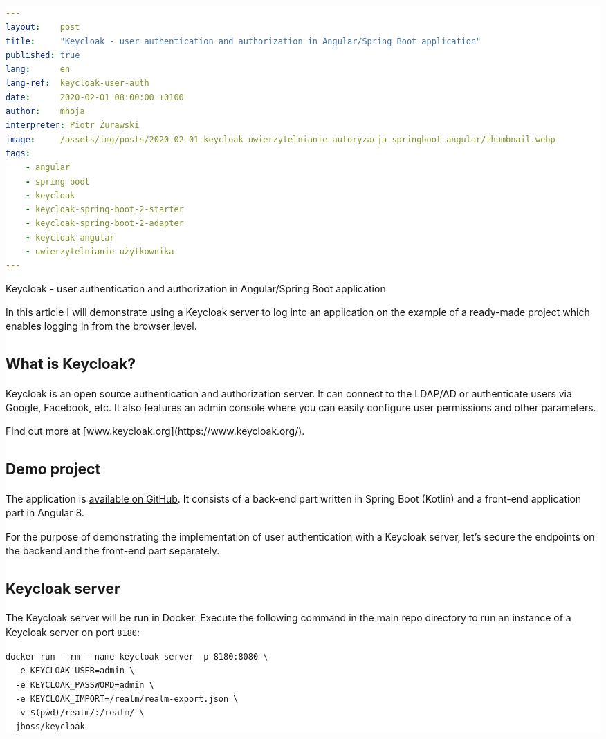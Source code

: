 ```yaml
---
layout:    post
title:     "Keycloak - user authentication and authorization in Angular/Spring Boot application"
published: true
lang:      en
lang-ref:  keycloak-user-auth
date:      2020-02-01 08:00:00 +0100
author:    mhoja
interpreter: Piotr Żurawski
image:     /assets/img/posts/2020-02-01-keycloak-uwierzytelnianie-autoryzacja-springboot-angular/thumbnail.webp
tags:
    - angular
    - spring boot
    - keycloak
    - keycloak-spring-boot-2-starter
    - keycloak-spring-boot-2-adapter
    - keycloak-angular
    - uwierzytelnianie użytkownika
---
```


Keycloak - user authentication and authorization in Angular/Spring Boot application


In this article I will demonstrate using a Keycloak server to log into an application on the example of a ready-made project which enables logging in from the browser level.

## What is Keycloak?

Keycloak is an open source authentication and authorization server. It can connect to the LDAP/AD or authenticate users via Google, Facebook, etc. It also features an admin console where you can easily configure user permissions and other parameters.

Find out more at [www.keycloak.org](https://www.keycloak.org/).

## Demo project

The application is [available on GitHub](https://github.com/Michuu93/spring-angular-keycloak).
It consists of a back-end part written in Spring Boot (Kotlin) and a front-end application part in Angular 8.

For the purpose of demonstrating the implementation of user authentication with a Keycloak server, let’s secure the endpoints on the backend and the front-end part separately.

## Keycloak server

The Keycloak server will be run in Docker. Execute the following command in the main repo directory to run an instance of a Keycloak server on port `8180`:

```shell
docker run --rm --name keycloak-server -p 8180:8080 \
  -e KEYCLOAK_USER=admin \
  -e KEYCLOAK_PASSWORD=admin \
  -e KEYCLOAK_IMPORT=/realm/realm-export.json \
  -v $(pwd)/realm/:/realm/ \
  jboss/keycloak
```
